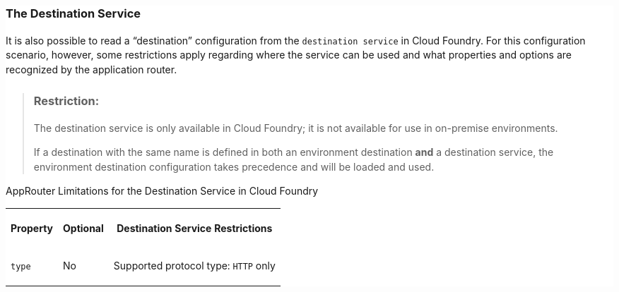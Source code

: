 

### The Destination Service

It is also possible to read a “destination” configuration from the `destination service` in Cloud Foundry. For this configuration scenario, however, some restrictions apply regarding where the service can be used and what properties and options are recognized by the application router.

> ### Restriction:  
> The destination service is only available in Cloud Foundry; it is not available for use in on-premise environments.
> 
> If a destination with the same name is defined in both an environment destination **and** a destination service, the environment destination configuration takes precedence and will be loaded and used.

<a name="loio0aac697f0cf7444193ed5eb0fc6e5bd0__table_opx_fkh_mbb"/>AppRouter Limitations for the Destination Service in Cloud Foundry


<table>
<tr>
<th valign="top">

Property



</th>
<th valign="top">

Optional



</th>
<th valign="top">

Destination Service Restrictions



</th>
</tr>
<tr>
<td valign="top">

 `type` 



</td>
<td valign="top">

No



</td>
<td valign="top">

Supported protocol type: `HTTP` only
